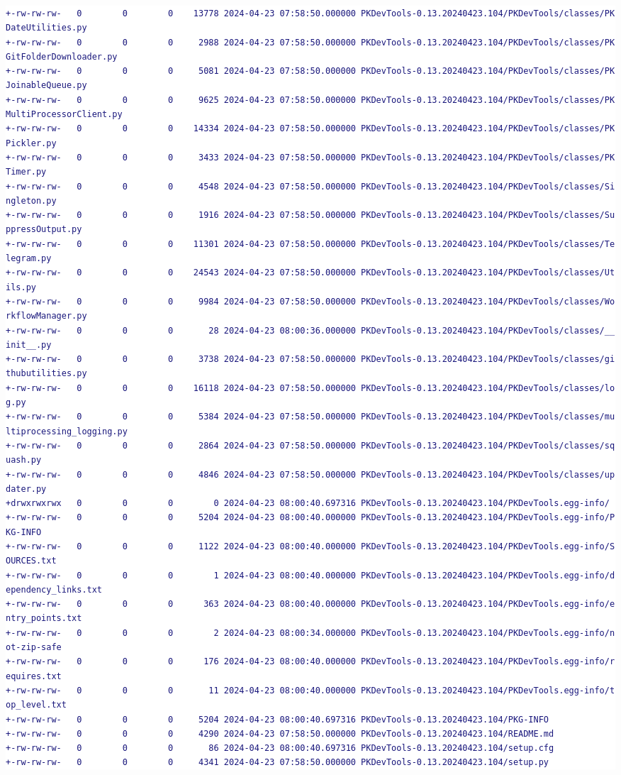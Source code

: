 ```diff
+-rw-rw-rw-   0        0        0    13778 2024-04-23 07:58:50.000000 PKDevTools-0.13.20240423.104/PKDevTools/classes/PKDateUtilities.py
+-rw-rw-rw-   0        0        0     2988 2024-04-23 07:58:50.000000 PKDevTools-0.13.20240423.104/PKDevTools/classes/PKGitFolderDownloader.py
+-rw-rw-rw-   0        0        0     5081 2024-04-23 07:58:50.000000 PKDevTools-0.13.20240423.104/PKDevTools/classes/PKJoinableQueue.py
+-rw-rw-rw-   0        0        0     9625 2024-04-23 07:58:50.000000 PKDevTools-0.13.20240423.104/PKDevTools/classes/PKMultiProcessorClient.py
+-rw-rw-rw-   0        0        0    14334 2024-04-23 07:58:50.000000 PKDevTools-0.13.20240423.104/PKDevTools/classes/PKPickler.py
+-rw-rw-rw-   0        0        0     3433 2024-04-23 07:58:50.000000 PKDevTools-0.13.20240423.104/PKDevTools/classes/PKTimer.py
+-rw-rw-rw-   0        0        0     4548 2024-04-23 07:58:50.000000 PKDevTools-0.13.20240423.104/PKDevTools/classes/Singleton.py
+-rw-rw-rw-   0        0        0     1916 2024-04-23 07:58:50.000000 PKDevTools-0.13.20240423.104/PKDevTools/classes/SuppressOutput.py
+-rw-rw-rw-   0        0        0    11301 2024-04-23 07:58:50.000000 PKDevTools-0.13.20240423.104/PKDevTools/classes/Telegram.py
+-rw-rw-rw-   0        0        0    24543 2024-04-23 07:58:50.000000 PKDevTools-0.13.20240423.104/PKDevTools/classes/Utils.py
+-rw-rw-rw-   0        0        0     9984 2024-04-23 07:58:50.000000 PKDevTools-0.13.20240423.104/PKDevTools/classes/WorkflowManager.py
+-rw-rw-rw-   0        0        0       28 2024-04-23 08:00:36.000000 PKDevTools-0.13.20240423.104/PKDevTools/classes/__init__.py
+-rw-rw-rw-   0        0        0     3738 2024-04-23 07:58:50.000000 PKDevTools-0.13.20240423.104/PKDevTools/classes/githubutilities.py
+-rw-rw-rw-   0        0        0    16118 2024-04-23 07:58:50.000000 PKDevTools-0.13.20240423.104/PKDevTools/classes/log.py
+-rw-rw-rw-   0        0        0     5384 2024-04-23 07:58:50.000000 PKDevTools-0.13.20240423.104/PKDevTools/classes/multiprocessing_logging.py
+-rw-rw-rw-   0        0        0     2864 2024-04-23 07:58:50.000000 PKDevTools-0.13.20240423.104/PKDevTools/classes/squash.py
+-rw-rw-rw-   0        0        0     4846 2024-04-23 07:58:50.000000 PKDevTools-0.13.20240423.104/PKDevTools/classes/updater.py
+drwxrwxrwx   0        0        0        0 2024-04-23 08:00:40.697316 PKDevTools-0.13.20240423.104/PKDevTools.egg-info/
+-rw-rw-rw-   0        0        0     5204 2024-04-23 08:00:40.000000 PKDevTools-0.13.20240423.104/PKDevTools.egg-info/PKG-INFO
+-rw-rw-rw-   0        0        0     1122 2024-04-23 08:00:40.000000 PKDevTools-0.13.20240423.104/PKDevTools.egg-info/SOURCES.txt
+-rw-rw-rw-   0        0        0        1 2024-04-23 08:00:40.000000 PKDevTools-0.13.20240423.104/PKDevTools.egg-info/dependency_links.txt
+-rw-rw-rw-   0        0        0      363 2024-04-23 08:00:40.000000 PKDevTools-0.13.20240423.104/PKDevTools.egg-info/entry_points.txt
+-rw-rw-rw-   0        0        0        2 2024-04-23 08:00:34.000000 PKDevTools-0.13.20240423.104/PKDevTools.egg-info/not-zip-safe
+-rw-rw-rw-   0        0        0      176 2024-04-23 08:00:40.000000 PKDevTools-0.13.20240423.104/PKDevTools.egg-info/requires.txt
+-rw-rw-rw-   0        0        0       11 2024-04-23 08:00:40.000000 PKDevTools-0.13.20240423.104/PKDevTools.egg-info/top_level.txt
+-rw-rw-rw-   0        0        0     5204 2024-04-23 08:00:40.697316 PKDevTools-0.13.20240423.104/PKG-INFO
+-rw-rw-rw-   0        0        0     4290 2024-04-23 07:58:50.000000 PKDevTools-0.13.20240423.104/README.md
+-rw-rw-rw-   0        0        0       86 2024-04-23 08:00:40.697316 PKDevTools-0.13.20240423.104/setup.cfg
+-rw-rw-rw-   0        0        0     4341 2024-04-23 07:58:50.000000 PKDevTools-0.13.20240423.104/setup.py
```
